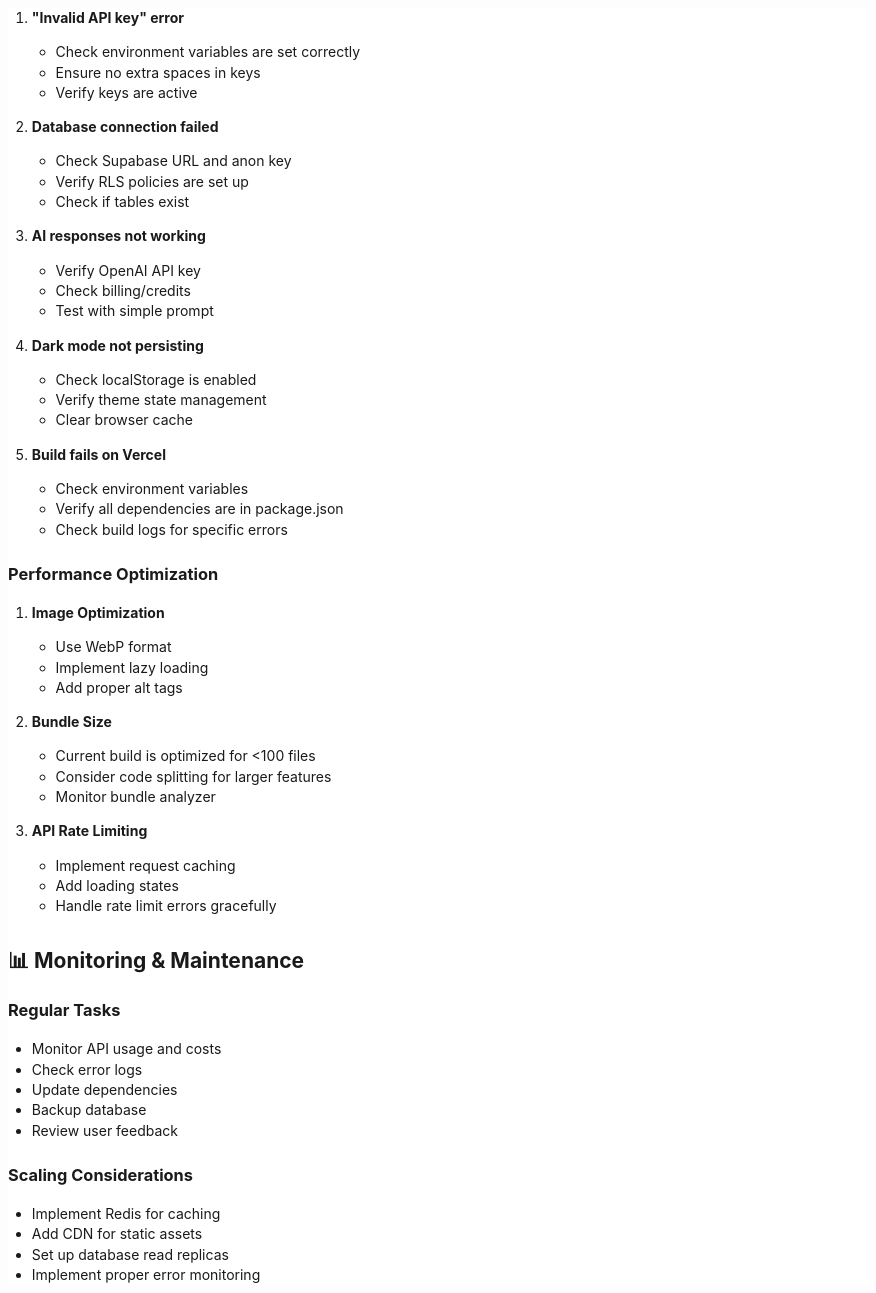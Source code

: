 1. **"Invalid API key" error**
   - Check environment variables are set correctly
   - Ensure no extra spaces in keys
   - Verify keys are active

2. **Database connection failed**
   - Check Supabase URL and anon key
   - Verify RLS policies are set up
   - Check if tables exist

3. **AI responses not working**
   - Verify OpenAI API key
   - Check billing/credits
   - Test with simple prompt

4. **Dark mode not persisting**
   - Check localStorage is enabled
   - Verify theme state management
   - Clear browser cache

5. **Build fails on Vercel**
   - Check environment variables
   - Verify all dependencies are in package.json
   - Check build logs for specific errors

### Performance Optimization

1. **Image Optimization**
   - Use WebP format
   - Implement lazy loading
   - Add proper alt tags

2. **Bundle Size**
   - Current build is optimized for <100 files
   - Consider code splitting for larger features
   - Monitor bundle analyzer

3. **API Rate Limiting**
   - Implement request caching
   - Add loading states
   - Handle rate limit errors gracefully

## 📊 Monitoring & Maintenance

### Regular Tasks
- Monitor API usage and costs
- Check error logs
- Update dependencies
- Backup database
- Review user feedback

### Scaling Considerations
- Implement Redis for caching
- Add CDN for static assets
- Set up database read replicas
- Implement proper error monitoring

